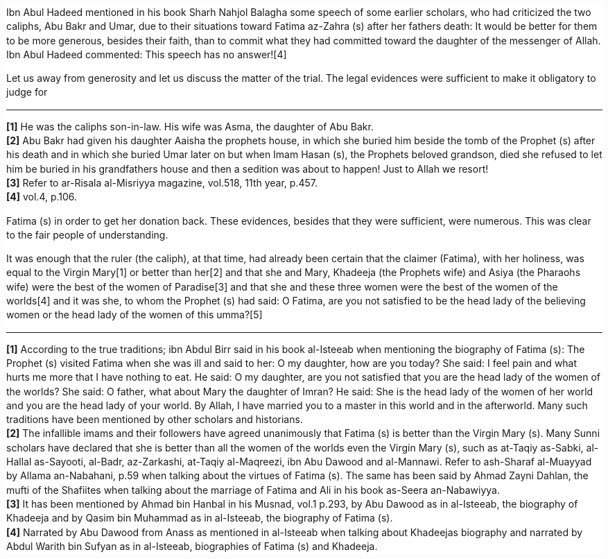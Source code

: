 Ibn Abul Hadeed mentioned in his book Sharh Nahjol Balagha some speech
of some earlier scholars, who had criticized the two caliphs, Abu Bakr
and Umar, due to their situations toward Fatima az-Zahra (s) after her
fathers death: It would be better for them to be more generous, besides
their faith, than to commit what they had committed toward the daughter
of the messenger of Allah. Ibn Abul Hadeed commented: This speech has no
answer![4]

Let us away from generosity and let us discuss the matter of the trial.
The legal evidences were sufficient to make it obligatory to judge for

------------------------------------------------------------------------

**[1]** He was the caliphs son-in-law. His wife was Asma, the daughter
of Abu Bakr.  
 **[2]** Abu Bakr had given his daughter Aaisha the prophets house, in
which she buried him beside the tomb of the Prophet (s) after his death
and in which she buried Umar later on but when Imam Hasan (s), the
Prophets beloved grandson, died she refused to let him be buried in his
grandfathers house and then a sedition was about to happen! Just to
Allah we resort!  
 **[3]** Refer to ar-Risala al-Misriyya magazine, vol.518, 11th year,
p.457.  
 **[4]** vol.4, p.106.

Fatima (s) in order to get her donation back. These evidences, besides
that they were sufficient, were numerous. This was clear to the fair
people of understanding.

It was enough that the ruler (the caliph), at that time, had already
been certain that the claimer (Fatima), with her holiness, was equal to
the Virgin Mary[1] or better than her[2] and that she and Mary, Khadeeja
(the Prophets wife) and Asiya (the Pharaohs wife) were the best of the
women of Paradise[3] and that she and these three women were the best of
the women of the worlds[4] and it was she, to whom the Prophet (s) had
said: O Fatima, are you not satisfied to be the head lady of the
believing women or the head lady of the women of this umma?[5]

------------------------------------------------------------------------

**[1]** According to the true traditions; ibn Abdul Birr said in his
book al-Isteeab when mentioning the biography of Fatima (s): The Prophet
(s) visited Fatima when she was ill and said to her: O my daughter, how
are you today? She said: I feel pain and what hurts me more that I have
nothing to eat. He said: O my daughter, are you not satisfied that you
are the head lady of the women of the worlds? She said: O father, what
about Mary the daughter of Imran? He said: She is the head lady of the
women of her world and you are the head lady of your world. By Allah, I
have married you to a master in this world and in the afterworld. Many
such traditions have been mentioned by other scholars and historians.  
 **[2]** The infallible imams and their followers have agreed
unanimously that Fatima (s) is better than the Virgin Mary (s). Many
Sunni scholars have declared that she is better than all the women of
the worlds even the Virgin Mary (s), such as at-Taqiy as-Sabki,
al-Hallal as-Sayooti, al-Badr, az-Zarkashi, at-Taqiy al-Maqreezi, ibn
Abu Dawood and al-Mannawi. Refer to ash-Sharaf al-Muayyad by Allama
an-Nabahani, p.59 when talking about the virtues of Fatima (s). The same
has been said by Ahmad Zayni Dahlan, the mufti of the Shafiites when
talking about the marriage of Fatima and Ali in his book as-Seera
an-Nabawiyya.  
 **[3]** It has been mentioned by Ahmad bin Hanbal in his Musnad, vol.1
p.293, by Abu Dawood as in al-Isteeab, the biography of Khadeeja and by
Qasim bin Muhammad as in al-Isteeab, the biography of Fatima (s).  
 **[4]** Narrated by Abu Dawood from Anass as mentioned in al-Isteeab
when talking about Khadeejas biography and narrated by Abdul Warith bin
Sufyan as in al-Isteeab, biographies of Fatima (s) and Khadeeja.  